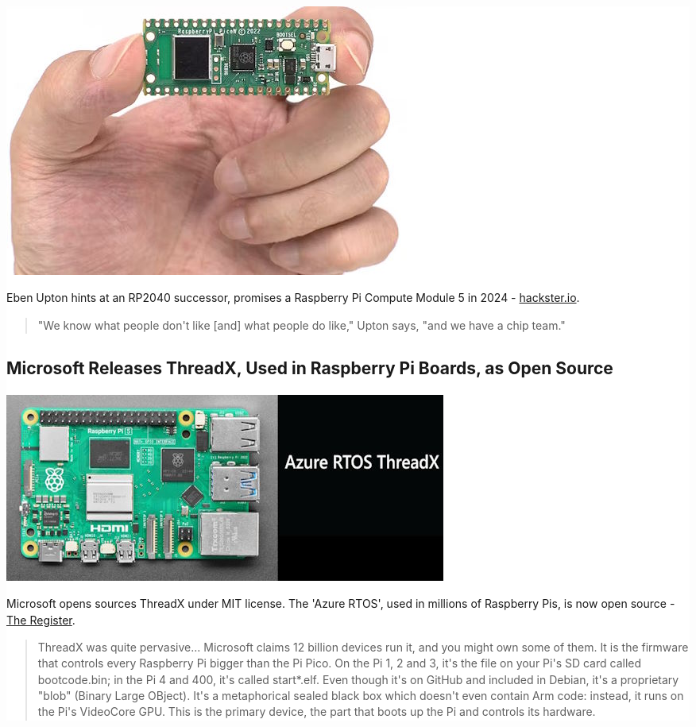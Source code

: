 [![Eben Upton Hints at an RP2040 Successor, Promises a Raspberry Pi Compute Module 5 in 2024](../assets/20231204/20231204rp2040.jpg)](https://www.hackster.io/news/eben-upton-hints-at-an-rp2040-successor-promises-a-raspberry-pi-compute-module-5-in-2024-ec331994aca3)

Eben Upton hints at an RP2040 successor, promises a Raspberry Pi Compute Module 5 in 2024 - [hackster.io](https://www.hackster.io/news/eben-upton-hints-at-an-rp2040-successor-promises-a-raspberry-pi-compute-module-5-in-2024-ec331994aca3).

> "We know what people don't like [and] what people do like," Upton says, "and we have a chip team."

## Microsoft Releases ThreadX, Used in Raspberry Pi Boards, as Open Source

[![Microsoft opens sources ThreadX](../assets/20231204/20231204x.jpg)](https://www.theregister.com/2023/11/28/microsoft_opens_sources_threadx/)

Microsoft opens sources ThreadX under MIT license. The 'Azure RTOS', used in millions of Raspberry Pis, is now open source - [The Register](https://www.theregister.com/2023/11/28/microsoft_opens_sources_threadx/).

> ThreadX was quite pervasive... Microsoft claims 12 billion devices run it, and you might own some of them. It is the firmware that controls every Raspberry Pi bigger than the Pi Pico. On the Pi 1, 2 and 3, it's the file on your Pi's SD card called bootcode.bin; in the Pi 4 and 400, it's called start*.elf. Even though it's on GitHub and included in Debian, it's a proprietary "blob" (Binary Large OBject). It's a metaphorical sealed black box which doesn't even contain Arm code: instead, it runs on the Pi's VideoCore GPU. This is the primary device, the part that boots up the Pi and controls its hardware.
